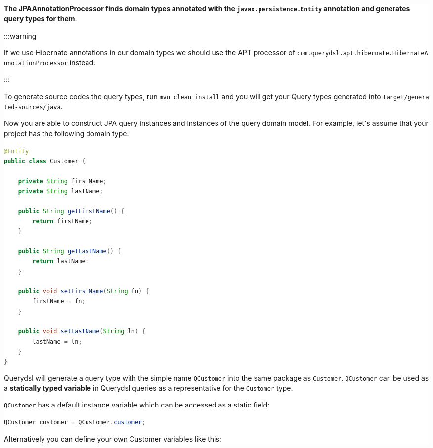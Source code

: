 **The JPAAnnotationProcessor finds domain types annotated with the `javax.persistence.Entity` annotation and generates
query types for them**.

:::warning

If we use Hibernate annotations in our domain types we should use the APT processor of
`com.querydsl.apt.hibernate.HibernateAnnotationProcessor` instead.

:::

To generate source codes the query types, run `mvn clean install` and you will get your Query types generated into
`target/generated-sources/java`.

Now you are able to construct JPA query instances and instances of the query domain model. For example, let's assume
that your project has the following domain type:

```java
@Entity
public class Customer {
    
    private String firstName;
    private String lastName;

    public String getFirstName() {
        return firstName;
    }

    public String getLastName() {
        return lastName;
    }

    public void setFirstName(String fn) {
        firstName = fn;
    }

    public void setLastName(String ln) {
        lastName = ln;
    }
}
```

Querydsl will generate a query type with the simple name `QCustomer` into the same package as `Customer`. `QCustomer` can
be used as a **statically typed variable** in Querydsl queries as a representative for the `Customer` type.

`QCustomer` has a default instance variable which can be accessed as a static field:

```java
QCustomer customer = QCustomer.customer;
```
Alternatively you can define your own Customer variables like this:
